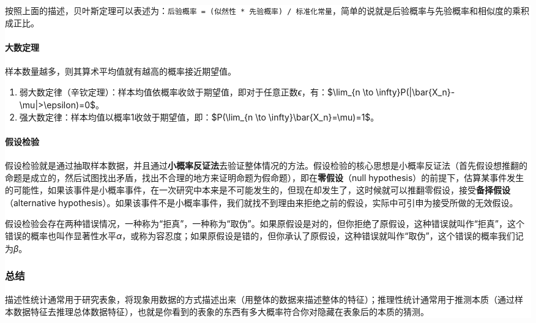 按照上面的描述，贝叶斯定理可以表述为：`后验概率 = (似然性 * 先验概率) / 标准化常量`​，简单的说就是后验概率与先验概率和相似度的乘积成正比。

#### 大数定理

样本数量越多，则其算术平均值就有越高的概率接近期望值。

1. 弱大数定律（辛钦定理）：样本均值依概率收敛于期望值，即对于任意正数$\epsilon$，有：$\lim_{n \to \infty}P(|\bar{X_n}-\mu|>\epsilon)=0$。
2. 强大数定律：样本均值以概率1收敛于期望值，即：$P(\lim_{n \to \infty}\bar{X_n}=\mu)=1$。

#### 假设检验

假设检验就是通过抽取样本数据，并且通过**小概率反证法**去验证整体情况的方法。假设检验的核心思想是小概率反证法（首先假设想推翻的命题是成立的，然后试图找出矛盾，找出不合理的地方来证明命题为假命题），即在**零假设**（null hypothesis）的前提下，估算某事件发生的可能性，如果该事件是小概率事件，在一次研究中本来是不可能发生的，但现在却发生了，这时候就可以推翻零假设，接受**备择假设**（alternative hypothesis）。如果该事件不是小概率事件，我们就找不到理由来拒绝之前的假设，实际中可引申为接受所做的无效假设。

假设检验会存在两种错误情况，一种称为“拒真”，一种称为“取伪”。如果原假设是对的，但你拒绝了原假设，这种错误就叫作“拒真”，这个错误的概率也叫作显著性水平$\alpha$，或称为容忍度；如果原假设是错的，但你承认了原假设，这种错误就叫作“取伪”，这个错误的概率我们记为$\beta$。

### 总结

描述性统计通常用于研究表象，将现象用数据的方式描述出来（用整体的数据来描述整体的特征）；推理性统计通常用于推测本质（通过样本数据特征去推理总体数据特征），也就是你看到的表象的东西有多大概率符合你对隐藏在表象后的本质的猜测。
